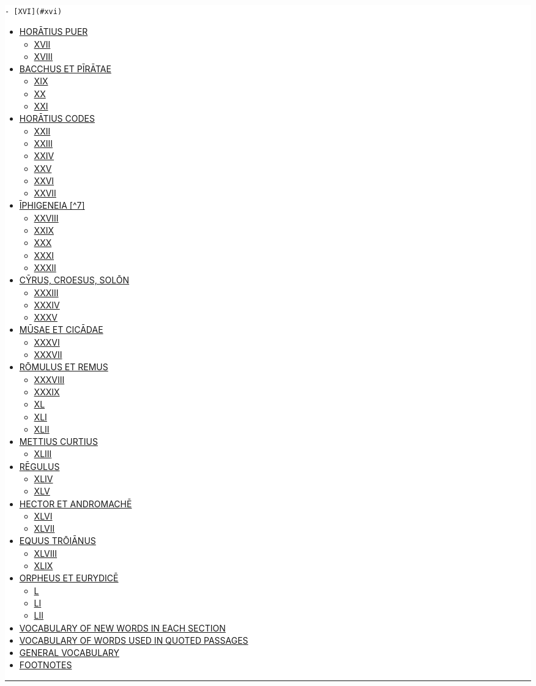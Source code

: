     - [XVI](#xvi)
  - [HORĀTIUS PUER](#horātius-puer)
    - [XVII](#xvii)
    - [XVIII](#xviii)
  - [BACCHUS ET PĪRĀTAE](#bacchus-et-pīrātae)
    - [XIX](#xix)
    - [XX](#xx)
    - [XXI](#xxi)
  - [HORĀTIUS CODES](#horātius-codes)
    - [XXII](#xxii)
    - [XXIII](#xxiii)
    - [XXIV](#xxiv)
    - [XXV](#xxv)
    - [XXVI](#xxvi)
    - [XXVII](#xxvii)
  - [ĪPHIGENEIA \[^7\]](#īphigeneia-7)
    - [XXVIII](#xxviii)
    - [XXIX](#xxix)
    - [XXX](#xxx)
    - [XXXI](#xxxi)
    - [XXXII](#xxxii)
  - [CȲRUS, CROESUS, SOLŌN](#cȳrus-croesus-solōn)
    - [XXXIII](#xxxiii)
    - [XXXIV](#xxxiv)
    - [XXXV](#xxxv)
  - [MŪSAE ET CICĀDAE](#mūsae-et-cicādae)
    - [XXXVI](#xxxvi)
    - [XXXVII](#xxxvii)
  - [RŌMULUS ET REMUS](#rōmulus-et-remus)
    - [XXXVIII](#xxxviii)
    - [XXXIX](#xxxix)
    - [XL](#xl)
    - [XLI](#xli)
    - [XLII](#xlii)
  - [METTIUS CURTIUS](#mettius-curtius)
    - [XLIII](#xliii)
  - [RĒGULUS](#rēgulus)
    - [XLIV](#xliv)
    - [XLV](#xlv)
  - [HECTOR ET ANDROMACHĒ](#hector-et-andromachē)
    - [XLVI](#xlvi)
    - [XLVII](#xlvii)
  - [EQUUS TRŌIĀNUS](#equus-trōiānus)
    - [XLVIII](#xlviii)
    - [XLIX](#xlix)
  - [ORPHEUS ET EURYDICĒ](#orpheus-et-eurydicē)
    - [L](#l)
    - [LI](#li)
    - [LII](#lii)
  - [VOCABULARY OF NEW WORDS IN EACH SECTION](#vocabulary-of-new-words-in-each-section)
  - [VOCABULARY OF WORDS USED IN QUOTED PASSAGES](#vocabulary-of-words-used-in-quoted-passages)
  - [GENERAL VOCABULARY](#general-vocabulary)
  - [FOOTNOTES](#footnotes)

---

[^1]: Milton in Paradise Lost Book IV lines 268-272.
[^2]: This is real Latin poetry. It is not necessary to the 
[^3]: Horace. Carm. III. 1, lines 2-5.
[^4]: John Keats Song of the Indian Maid, from Endymion lines 54-58.
[^5]: From 'Horatius at the Bridge' by Thomas Babington Macaulay. Stanza LXVI.
[^6]: Virgil. Georgics. II. 532-535
[^7]: From this point onwards the marking of long syllables in 
[^8]: Virgil. Aeneid. II. 116-117
[^9]: Matthew Arnold. Apollo Musagetes. lines 29-32.
[^10]: The Prophecy of Capys from 'Lays of Ancient Rome' by Thomas Babington Macaulay. Stanza XV.
[^11]: Horace. Carm. I. 2, lines 13-18.
[^12]: Horace. Carm. III. 5, lines 49-56.
[^13]: Charles Kingsley. Hypatia Ch. 8.
[^14]: Catullus Carm. 61, lines 216-220.
[^15]: Charles Kingsley Hypatia Ch. 8.
[^16]: Virgil. Aeneid. II. lines 13-16, 48-49.
[^17]: Shakespeare. Orpheus lines 1-6.
[^18]: Virgil. Georgics. IV. lines 471-477.